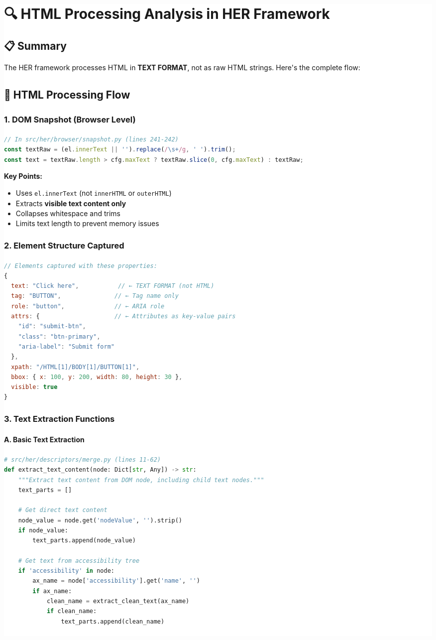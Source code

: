 # 🔍 HTML Processing Analysis in HER Framework

## 📋 **Summary**
The HER framework processes HTML in **TEXT FORMAT**, not as raw HTML strings. Here's the complete flow:

## 🔄 **HTML Processing Flow**

### **1. DOM Snapshot (Browser Level)**
```javascript
// In src/her/browser/snapshot.py (lines 241-242)
const textRaw = (el.innerText || '').replace(/\s+/g, ' ').trim();
const text = textRaw.length > cfg.maxText ? textRaw.slice(0, cfg.maxText) : textRaw;
```

**Key Points:**
- Uses `el.innerText` (not `innerHTML` or `outerHTML`)
- Extracts **visible text content only**
- Collapses whitespace and trims
- Limits text length to prevent memory issues

### **2. Element Structure Captured**
```javascript
// Elements captured with these properties:
{
  text: "Click here",           // ← TEXT FORMAT (not HTML)
  tag: "BUTTON",               // ← Tag name only
  role: "button",              // ← ARIA role
  attrs: {                     // ← Attributes as key-value pairs
    "id": "submit-btn",
    "class": "btn-primary",
    "aria-label": "Submit form"
  },
  xpath: "/HTML[1]/BODY[1]/BUTTON[1]",
  bbox: { x: 100, y: 200, width: 80, height: 30 },
  visible: true
}
```

### **3. Text Extraction Functions**

#### **A. Basic Text Extraction**
```python
# src/her/descriptors/merge.py (lines 11-62)
def extract_text_content(node: Dict[str, Any]) -> str:
    """Extract text content from DOM node, including child text nodes."""
    text_parts = []
    
    # Get direct text content
    node_value = node.get('nodeValue', '').strip()
    if node_value:
        text_parts.append(node_value)
    
    # Get text from accessibility tree
    if 'accessibility' in node:
        ax_name = node['accessibility'].get('name', '')
        if ax_name:
            clean_name = extract_clean_text(ax_name)
            if clean_name:
                text_parts.append(clean_name)
    
```